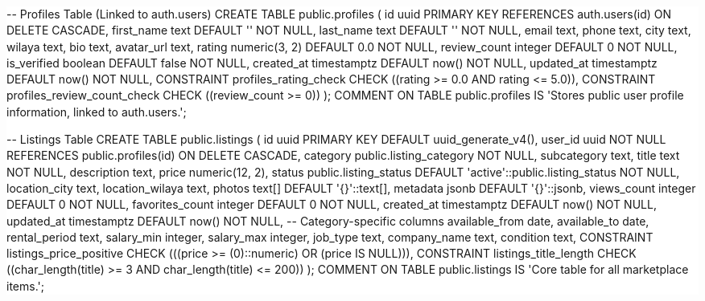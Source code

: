 -- Profiles Table (Linked to auth.users)
CREATE TABLE public.profiles (
    id uuid PRIMARY KEY REFERENCES auth.users(id) ON DELETE CASCADE,
    first_name text DEFAULT '' NOT NULL,
    last_name text DEFAULT '' NOT NULL,
    email text,
    phone text,
    city text,
    wilaya text,
    bio text,
    avatar_url text,
    rating numeric(3, 2) DEFAULT 0.0 NOT NULL,
    review_count integer DEFAULT 0 NOT NULL,
    is_verified boolean DEFAULT false NOT NULL,
    created_at timestamptz DEFAULT now() NOT NULL,
    updated_at timestamptz DEFAULT now() NOT NULL,
    CONSTRAINT profiles_rating_check CHECK ((rating >= 0.0 AND rating <= 5.0)),
    CONSTRAINT profiles_review_count_check CHECK ((review_count >= 0))
);
COMMENT ON TABLE public.profiles IS 'Stores public user profile information, linked to auth.users.';

-- Listings Table
CREATE TABLE public.listings (
    id uuid PRIMARY KEY DEFAULT uuid_generate_v4(),
    user_id uuid NOT NULL REFERENCES public.profiles(id) ON DELETE CASCADE,
    category public.listing_category NOT NULL,
    subcategory text,
    title text NOT NULL,
    description text,
    price numeric(12, 2),
    status public.listing_status DEFAULT 'active'::public.listing_status NOT NULL,
    location_city text,
    location_wilaya text,
    photos text[] DEFAULT '{}'::text[],
    metadata jsonb DEFAULT '{}'::jsonb,
    views_count integer DEFAULT 0 NOT NULL,
    favorites_count integer DEFAULT 0 NOT NULL,
    created_at timestamptz DEFAULT now() NOT NULL,
    updated_at timestamptz DEFAULT now() NOT NULL,
    -- Category-specific columns
    available_from date,
    available_to date,
    rental_period text,
    salary_min integer,
    salary_max integer,
    job_type text,
    company_name text,
    condition text,
    CONSTRAINT listings_price_positive CHECK (((price >= (0)::numeric) OR (price IS NULL))),
    CONSTRAINT listings_title_length CHECK ((char_length(title) >= 3 AND char_length(title) <= 200))
);
COMMENT ON TABLE public.listings IS 'Core table for all marketplace items.';
